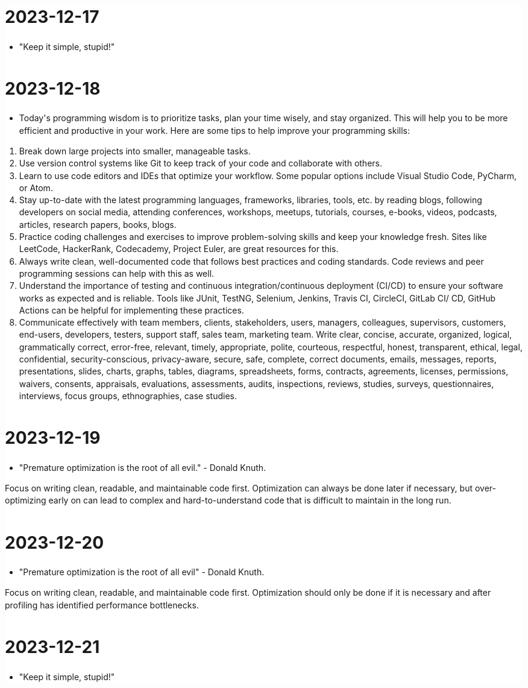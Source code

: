 # 2023-12-17
- "Keep it simple, stupid!"

# 2023-12-18
- Today's programming wisdom is to prioritize tasks, plan your time wisely, and stay organized. This will help you to be more efficient and productive in your work. Here are some tips to help improve your programming skills:

1. Break down large projects into smaller, manageable tasks.
2. Use version control systems like Git to keep track of your code and collaborate with others. 
3. Learn to use code editors and IDEs that optimize your workflow. Some popular options include Visual Studio Code, PyCharm, or Atom.  
4. Stay up-to-date with the latest programming languages, frameworks, libraries, tools, etc. by reading blogs, following developers on social media, attending conferences, workshops, meetups, tutorials, courses, e-books, videos, podcasts, articles, research papers, books, blogs.   
5. Practice coding challenges and exercises to improve problem-solving skills and keep your knowledge fresh. Sites like LeetCode, HackerRank, Codecademy, Project Euler, are great resources for this.    
6. Always write clean, well-documented code that follows best practices and coding standards. Code reviews and peer programming sessions can help with this as well.     
7. Understand the importance of testing and continuous integration/continuous deployment (CI/CD) to ensure your software works as expected and is reliable. Tools like JUnit, TestNG, Selenium, Jenkins, Travis CI, CircleCI, GitLab CI/ CD, GitHub Actions can be helpful for implementing these practices.      
8. Communicate effectively with team members, clients, stakeholders, users, managers, colleagues, supervisors, customers, end-users, developers, testers, support staff, sales team, marketing team. Write clear, concise, accurate, organized, logical, grammatically correct, error-free, relevant, timely, appropriate, polite, courteous, respectful, honest, transparent, ethical, legal, confidential, security-conscious, privacy-aware, secure, safe, complete, correct documents, emails, messages, reports, presentations, slides, charts, graphs, tables, diagrams, spreadsheets, forms, contracts, agreements, licenses, permissions, waivers, consents, appraisals, evaluations, assessments, audits, inspections, reviews, studies, surveys, questionnaires, interviews, focus groups, ethnographies, case studies.

# 2023-12-19
- "Premature optimization is the root of all evil." - Donald Knuth. 

Focus on writing clean, readable, and maintainable code first. Optimization can always be done later if necessary, but over-optimizing early on can lead to complex and hard-to-understand code that is difficult to maintain in the long run.

# 2023-12-20
- "Premature optimization is the root of all evil" - Donald Knuth. 

Focus on writing clean, readable, and maintainable code first. Optimization should only be done if it is necessary and after profiling has identified performance bottlenecks.

# 2023-12-21
- "Keep it simple, stupid!"
